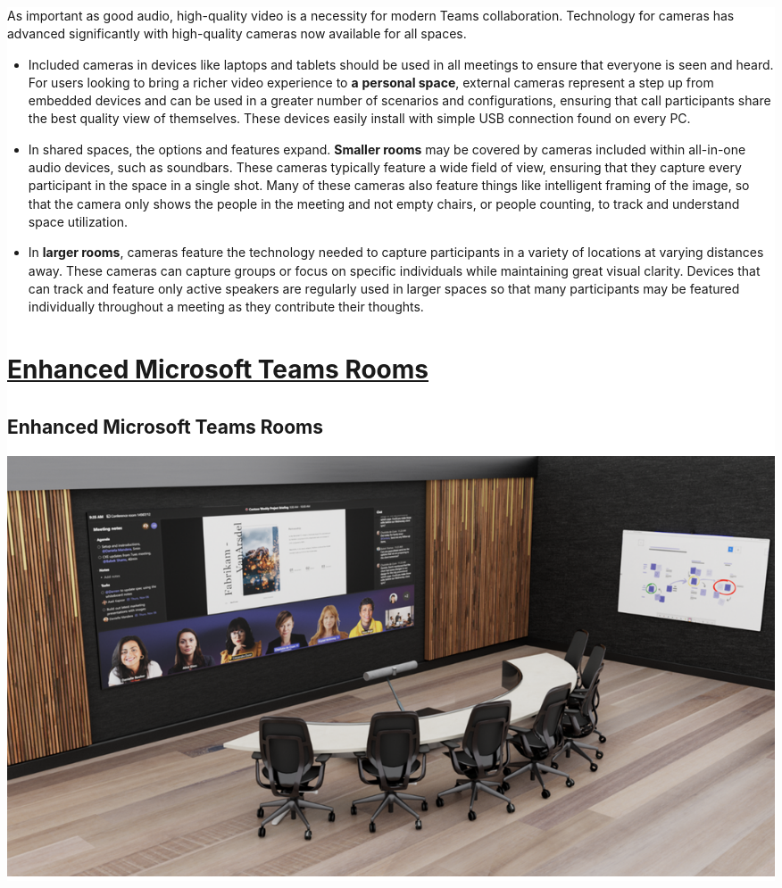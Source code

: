 As important as good audio, high-quality video is a necessity for modern Teams collaboration. Technology for cameras has advanced significantly with high-quality cameras now available for all spaces.

-   Included cameras in devices like laptops and tablets should be used in all meetings to ensure that everyone is seen and heard. For users looking to bring a richer video experience to **a** **personal space**, external cameras represent a step up from embedded devices and can be used in a greater number of scenarios and configurations, ensuring that call participants share the best quality view of themselves. These devices easily install with simple USB connection found on every PC.

-   In shared spaces, the options and features expand. **Smaller rooms** may be covered by cameras included within all-in-one audio devices, such as soundbars. These cameras typically feature a wide field of view, ensuring that they capture every participant in the space in a single shot. Many of these cameras also feature things like intelligent framing of the image, so that the camera only shows the people in the meeting and not empty chairs, or people counting, to track and understand space utilization.

-   In **larger rooms**, cameras feature the technology needed to capture participants in a variety of locations at varying distances away. These cameras can capture groups or focus on specific individuals while maintaining great visual clarity. Devices that can track and feature only active speakers are regularly used in larger spaces so that many participants may be featured individually throughout a meeting as they contribute their thoughts.

# [Enhanced Microsoft Teams Rooms](#tab/emtr)

## Enhanced Microsoft Teams Rooms

![Rendering of an enhanced meeting room.](media/emr1.png)
